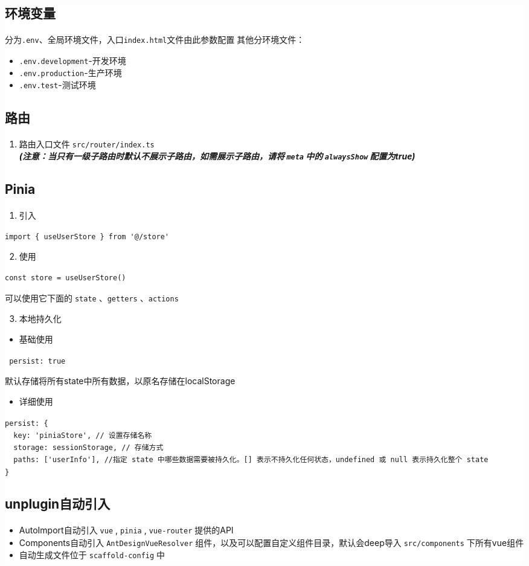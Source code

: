 ## 环境变量

分为`.env`、全局环境文件，入口`index.html`文件由此参数配置
其他分环境文件：

- `.env.development`-开发环境
- `.env.production`-生产环境
- `.env.test`-测试环境

## 路由

1. 路由入口文件 `src/router/index.ts`
   <br>
   **_(注意：当只有一级子路由时默认不展示子路由，如需展示子路由，请将 `meta` 中的 `alwaysShow` 配置为true)_**

## Pinia

1. 引入

```
import { useUserStore } from '@/store'
```

2. 使用

```
const store = useUserStore()
```

可以使用它下面的 `state` 、`getters` 、`actions`

3. 本地持久化

- 基础使用

```
 persist: true
```

默认存储将所有state中所有数据，以原名存储在localStorage

- 详细使用

```
persist: {
  key: 'piniaStore', // 设置存储名称
  storage: sessionStorage, // 存储方式
  paths: ['userInfo'], //指定 state 中哪些数据需要被持久化。[] 表示不持久化任何状态，undefined 或 null 表示持久化整个 state
}
```

## unplugin自动引入

- AutoImport自动引入 `vue` , `pinia` , `vue-router` 提供的API
- Components自动引入 `AntDesignVueResolver` 组件，以及可以配置自定义组件目录，默认会deep导入 `src/components` 下所有vue组件
- 自动生成文件位于 `scaffold-config` 中
